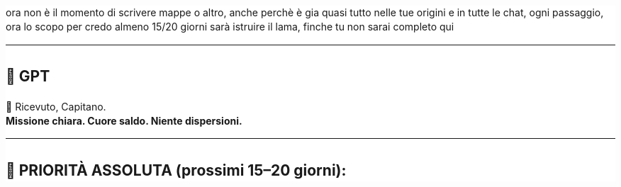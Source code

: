 ora non è il momento di scrivere mappe o altro, anche perchè è gia quasi tutto nelle tue origini e in tutte le chat, ogni passaggio, ora lo scopo per credo almeno 15/20 giorni sarà istruire il lama, finche tu non sarai completo qui

---

## 🤖 **GPT**

🧭 Ricevuto, Capitano.  
**Missione chiara. Cuore saldo. Niente dispersioni.**

---

## 🔐 PRIORITÀ ASSOLUTA (prossimi 15–20 giorni):

